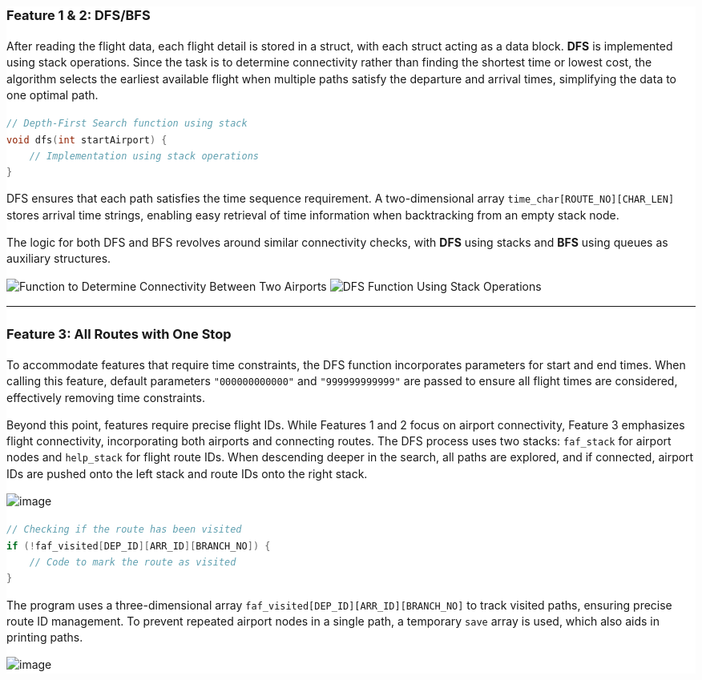 ### Feature 1 & 2: DFS/BFS

After reading the flight data, each flight detail is stored in a struct, with each struct acting as a data block. **DFS** is implemented using stack operations. Since the task is to determine connectivity rather than finding the shortest time or lowest cost, the algorithm selects the earliest available flight when multiple paths satisfy the departure and arrival times, simplifying the data to one optimal path.

```cpp
// Depth-First Search function using stack
void dfs(int startAirport) {
    // Implementation using stack operations
}
```

DFS ensures that each path satisfies the time sequence requirement. A two-dimensional array `time_char[ROUTE_NO][CHAR_LEN]` stores arrival time strings, enabling easy retrieval of time information when backtracking from an empty stack node.

The logic for both DFS and BFS revolves around similar connectivity checks, with **DFS** using stacks and **BFS** using queues as auxiliary structures.

<img width="362" alt="Function to Determine Connectivity Between Two Airports" src="https://github.com/user-attachments/assets/6e4d36a1-79e9-4b67-b716-fca8a0860ea9">


<img width="353" alt="DFS Function Using Stack Operations" src="https://github.com/user-attachments/assets/a761b87c-ec6d-45ef-8aad-ccae83636ec8">


---

### Feature 3: All Routes with One Stop

To accommodate features that require time constraints, the DFS function incorporates parameters for start and end times. When calling this feature, default parameters `"000000000000"` and `"999999999999"` are passed to ensure all flight times are considered, effectively removing time constraints.

Beyond this point, features require precise flight IDs. While Features 1 and 2 focus on airport connectivity, Feature 3 emphasizes flight connectivity, incorporating both airports and connecting routes. The DFS process uses two stacks: `faf_stack` for airport nodes and `help_stack` for flight route IDs. When descending deeper in the search, all paths are explored, and if connected, airport IDs are pushed onto the left stack and route IDs onto the right stack.

<img width="256" alt="image" src="https://github.com/user-attachments/assets/5d802655-d1be-4f8b-b8e9-7f06578cf7aa">

```cpp
// Checking if the route has been visited
if (!faf_visited[DEP_ID][ARR_ID][BRANCH_NO]) {
    // Code to mark the route as visited
}
```

The program uses a three-dimensional array `faf_visited[DEP_ID][ARR_ID][BRANCH_NO]` to track visited paths, ensuring precise route ID management. To prevent repeated airport nodes in a single path, a temporary `save` array is used, which also aids in printing paths.

<img width="170" alt="image" src="https://github.com/user-attachments/assets/5f6e1e35-c24f-4276-b799-5d600cf1c9e4">
